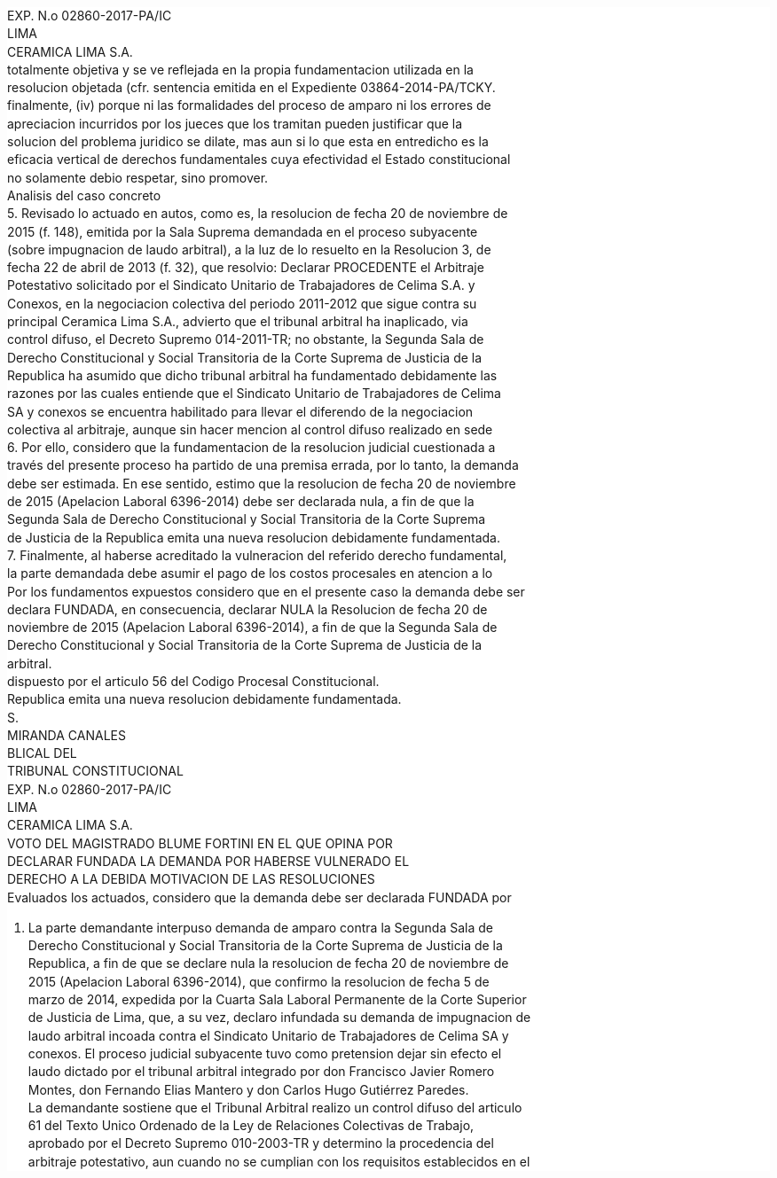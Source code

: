 EXP. N.o 02860-2017-PA/IC  
LIMA  
CERAMICA LIMA S.A.  
totalmente objetiva y se ve reflejada en la propia fundamentacion utilizada en la  
resolucion objetada (cfr. sentencia emitida en el Expediente 03864-2014-PA/TCKY.  
finalmente, (iv) porque ni las formalidades del proceso de amparo ni los errores de  
apreciacion incurridos por los jueces que los tramitan pueden justificar que la  
solucion del problema juridico se dilate, mas aun si lo que esta en entredicho es la  
eficacia vertical de derechos fundamentales cuya efectividad el Estado constitucional  
no solamente debio respetar, sino promover.  
Analisis del caso concreto  
5. Revisado lo actuado en autos, como es, la resolucion de fecha 20 de noviembre de  
2015 (f. 148), emitida por la Sala Suprema demandada en el proceso subyacente  
(sobre impugnacion de laudo arbitral), a la luz de lo resuelto en la Resolucion 3, de  
fecha 22 de abril de 2013 (f. 32), que resolvio: Declarar PROCEDENTE el Arbitraje  
Potestativo solicitado por el Sindicato Unitario de Trabajadores de Celima S.A. y  
Conexos, en la negociacion colectiva del periodo 2011-2012 que sigue contra su  
principal Ceramica Lima S.A., advierto que el tribunal arbitral ha inaplicado, via  
control difuso, el Decreto Supremo 014-2011-TR; no obstante, la Segunda Sala de  
Derecho Constitucional y Social Transitoria de la Corte Suprema de Justicia de la  
Republica ha asumido que dicho tribunal arbitral ha fundamentado debidamente las  
razones por las cuales entiende que el Sindicato Unitario de Trabajadores de Celima  
SA y conexos se encuentra habilitado para llevar el diferendo de la negociacion  
colectiva al arbitraje, aunque sin hacer mencion al control difuso realizado en sede  
6. Por ello, considero que la fundamentacion de la resolucion judicial cuestionada a  
través del presente proceso ha partido de una premisa errada, por lo tanto, la demanda  
debe ser estimada. En ese sentido, estimo que la resolucion de fecha 20 de noviembre  
de 2015 (Apelacion Laboral 6396-2014) debe ser declarada nula, a fin de que la  
Segunda Sala de Derecho Constitucional y Social Transitoria de la Corte Suprema  
de Justicia de la Republica emita una nueva resolucion debidamente fundamentada.  
7. Finalmente, al haberse acreditado la vulneracion del referido derecho fundamental,  
la parte demandada debe asumir el pago de los costos procesales en atencion a lo  
Por los fundamentos expuestos considero que en el presente caso la demanda debe ser  
declara FUNDADA, en consecuencia, declarar NULA la Resolucion de fecha 20 de  
noviembre de 2015 (Apelacion Laboral 6396-2014), a fin de que la Segunda Sala de  
Derecho Constitucional y Social Transitoria de la Corte Suprema de Justicia de la  
arbitral.  
dispuesto por el articulo 56 del Codigo Procesal Constitucional.  
Republica emita una nueva resolucion debidamente fundamentada.  
S.  
MIRANDA CANALES  
BLICAL DEL  
TRIBUNAL CONSTITUCIONAL  
EXP. N.o 02860-2017-PA/IC  
LIMA  
CERAMICA LIMA S.A.  
VOTO DEL MAGISTRADO BLUME FORTINI EN EL QUE OPINA POR  
DECLARAR FUNDADA LA DEMANDA POR HABERSE VULNERADO EL  
DERECHO A LA DEBIDA MOTIVACION DE LAS RESOLUCIONES  
Evaluados los actuados, considero que la demanda debe ser declarada FUNDADA por  
1. La parte demandante interpuso demanda de amparo contra la Segunda Sala de  
Derecho Constitucional y Social Transitoria de la Corte Suprema de Justicia de la  
Republica, a fin de que se declare nula la resolucion de fecha 20 de noviembre de  
2015 (Apelacion Laboral 6396-2014), que confirmo la resolucion de fecha 5 de  
marzo de 2014, expedida por la Cuarta Sala Laboral Permanente de la Corte Superior  
de Justicia de Lima, que, a su vez, declaro infundada su demanda de impugnacion de  
laudo arbitral incoada contra el Sindicato Unitario de Trabajadores de Celima SA y  
conexos. El proceso judicial subyacente tuvo como pretension dejar sin efecto el  
laudo dictado por el tribunal arbitral integrado por don Francisco Javier Romero  
Montes, don Fernando Elias Mantero y don Carlos Hugo Gutiérrez Paredes.  
La demandante sostiene que el Tribunal Arbitral realizo un control difuso del articulo  
61 del Texto Unico Ordenado de la Ley de Relaciones Colectivas de Trabajo,  
aprobado por el Decreto Supremo 010-2003-TR y determino la procedencia del  
arbitraje potestativo, aun cuando no se cumplian con los requisitos establecidos en el  
